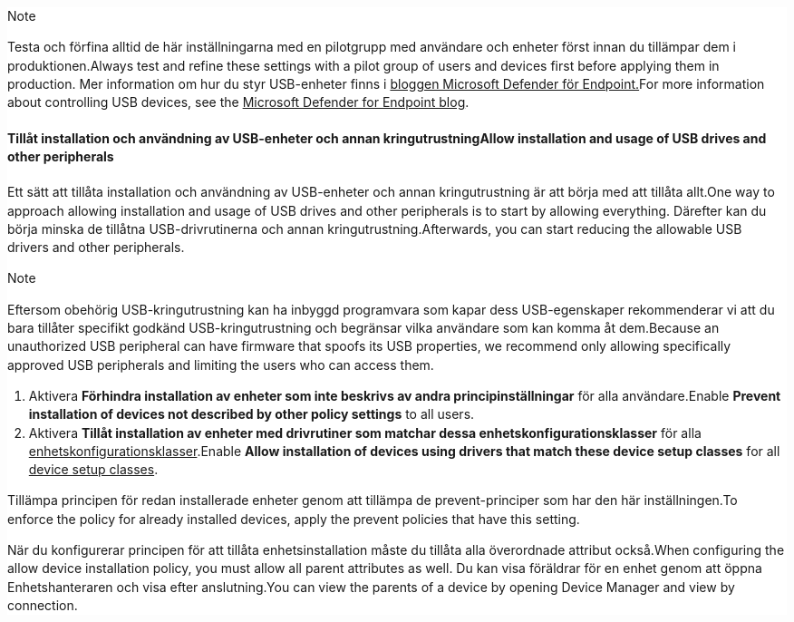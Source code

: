 > [!Note]
> <span data-ttu-id="2a91b-162">Testa och förfina alltid de här inställningarna med en pilotgrupp med användare och enheter först innan du tillämpar dem i produktionen.</span><span class="sxs-lookup"><span data-stu-id="2a91b-162">Always test and refine these settings with a pilot group of users and devices first before applying them in production.</span></span>
<span data-ttu-id="2a91b-163">Mer information om hur du styr USB-enheter finns i [bloggen Microsoft Defender för Endpoint.](https://www.microsoft.com/security/blog/2018/12/19/windows-defender-atp-has-protections-for-usb-and-removable-devices/)</span><span class="sxs-lookup"><span data-stu-id="2a91b-163">For more information about controlling USB devices, see the [Microsoft Defender for Endpoint blog](https://www.microsoft.com/security/blog/2018/12/19/windows-defender-atp-has-protections-for-usb-and-removable-devices/).</span></span>

#### <a name="allow-installation-and-usage-of-usb-drives-and-other-peripherals"></a><span data-ttu-id="2a91b-164">Tillåt installation och användning av USB-enheter och annan kringutrustning</span><span class="sxs-lookup"><span data-stu-id="2a91b-164">Allow installation and usage of USB drives and other peripherals</span></span>

<span data-ttu-id="2a91b-165">Ett sätt att tillåta installation och användning av USB-enheter och annan kringutrustning är att börja med att tillåta allt.</span><span class="sxs-lookup"><span data-stu-id="2a91b-165">One way to approach allowing installation and usage of USB drives and other peripherals is to start by allowing everything.</span></span> <span data-ttu-id="2a91b-166">Därefter kan du börja minska de tillåtna USB-drivrutinerna och annan kringutrustning.</span><span class="sxs-lookup"><span data-stu-id="2a91b-166">Afterwards, you can start reducing the allowable USB drivers and other peripherals.</span></span>

>[!Note]
><span data-ttu-id="2a91b-167">Eftersom obehörig USB-kringutrustning kan ha inbyggd programvara som kapar dess USB-egenskaper rekommenderar vi att du bara tillåter specifikt godkänd USB-kringutrustning och begränsar vilka användare som kan komma åt dem.</span><span class="sxs-lookup"><span data-stu-id="2a91b-167">Because an unauthorized USB peripheral can have firmware that spoofs its USB properties, we recommend only allowing specifically approved USB peripherals and limiting the users who can access them.</span></span>

1. <span data-ttu-id="2a91b-168">Aktivera **Förhindra installation av enheter som inte beskrivs av andra principinställningar** för alla användare.</span><span class="sxs-lookup"><span data-stu-id="2a91b-168">Enable **Prevent installation of devices not described by other policy settings** to all users.</span></span>
2. <span data-ttu-id="2a91b-169">Aktivera **Tillåt installation av enheter med drivrutiner som matchar dessa enhetskonfigurationsklasser** för alla [enhetskonfigurationsklasser](/windows-hardware/drivers/install/system-defined-device-setup-classes-available-to-vendors).</span><span class="sxs-lookup"><span data-stu-id="2a91b-169">Enable **Allow installation of devices using drivers that match these device setup classes** for all [device setup classes](/windows-hardware/drivers/install/system-defined-device-setup-classes-available-to-vendors).</span></span>

<span data-ttu-id="2a91b-170">Tillämpa principen för redan installerade enheter genom att tillämpa de prevent-principer som har den här inställningen.</span><span class="sxs-lookup"><span data-stu-id="2a91b-170">To enforce the policy for already installed devices, apply the prevent policies that have this setting.</span></span>

<span data-ttu-id="2a91b-171">När du konfigurerar principen för att tillåta enhetsinstallation måste du tillåta alla överordnade attribut också.</span><span class="sxs-lookup"><span data-stu-id="2a91b-171">When configuring the allow device installation policy, you must allow all parent attributes as well.</span></span> <span data-ttu-id="2a91b-172">Du kan visa föräldrar för en enhet genom att öppna Enhetshanteraren och visa efter anslutning.</span><span class="sxs-lookup"><span data-stu-id="2a91b-172">You can view the parents of a device by opening Device Manager and view by connection.</span></span>
